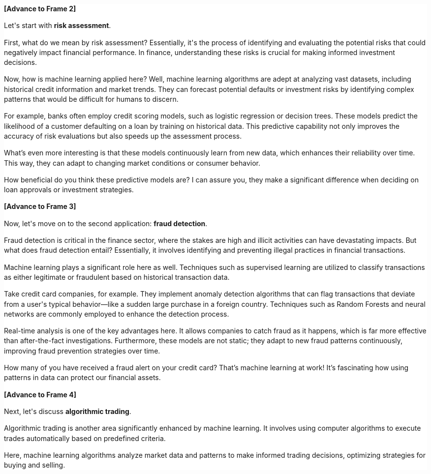 **[Advance to Frame 2]**

Let's start with **risk assessment**.

First, what do we mean by risk assessment? Essentially, it's the process of identifying and evaluating the potential risks that could negatively impact financial performance. In finance, understanding these risks is crucial for making informed investment decisions. 

Now, how is machine learning applied here? Well, machine learning algorithms are adept at analyzing vast datasets, including historical credit information and market trends. They can forecast potential defaults or investment risks by identifying complex patterns that would be difficult for humans to discern.

For example, banks often employ credit scoring models, such as logistic regression or decision trees. These models predict the likelihood of a customer defaulting on a loan by training on historical data. This predictive capability not only improves the accuracy of risk evaluations but also speeds up the assessment process.

What’s even more interesting is that these models continuously learn from new data, which enhances their reliability over time. This way, they can adapt to changing market conditions or consumer behavior.

How beneficial do you think these predictive models are? I can assure you, they make a significant difference when deciding on loan approvals or investment strategies.

**[Advance to Frame 3]**

Now, let's move on to the second application: **fraud detection**.

Fraud detection is critical in the finance sector, where the stakes are high and illicit activities can have devastating impacts. But what does fraud detection entail? Essentially, it involves identifying and preventing illegal practices in financial transactions.

Machine learning plays a significant role here as well. Techniques such as supervised learning are utilized to classify transactions as either legitimate or fraudulent based on historical transaction data. 

Take credit card companies, for example. They implement anomaly detection algorithms that can flag transactions that deviate from a user's typical behavior—like a sudden large purchase in a foreign country. Techniques such as Random Forests and neural networks are commonly employed to enhance the detection process.

Real-time analysis is one of the key advantages here. It allows companies to catch fraud as it happens, which is far more effective than after-the-fact investigations. Furthermore, these models are not static; they adapt to new fraud patterns continuously, improving fraud prevention strategies over time.

How many of you have received a fraud alert on your credit card? That’s machine learning at work! It’s fascinating how using patterns in data can protect our financial assets.

**[Advance to Frame 4]**

Next, let's discuss **algorithmic trading**.

Algorithmic trading is another area significantly enhanced by machine learning. It involves using computer algorithms to execute trades automatically based on predefined criteria.

Here, machine learning algorithms analyze market data and patterns to make informed trading decisions, optimizing strategies for buying and selling. 
